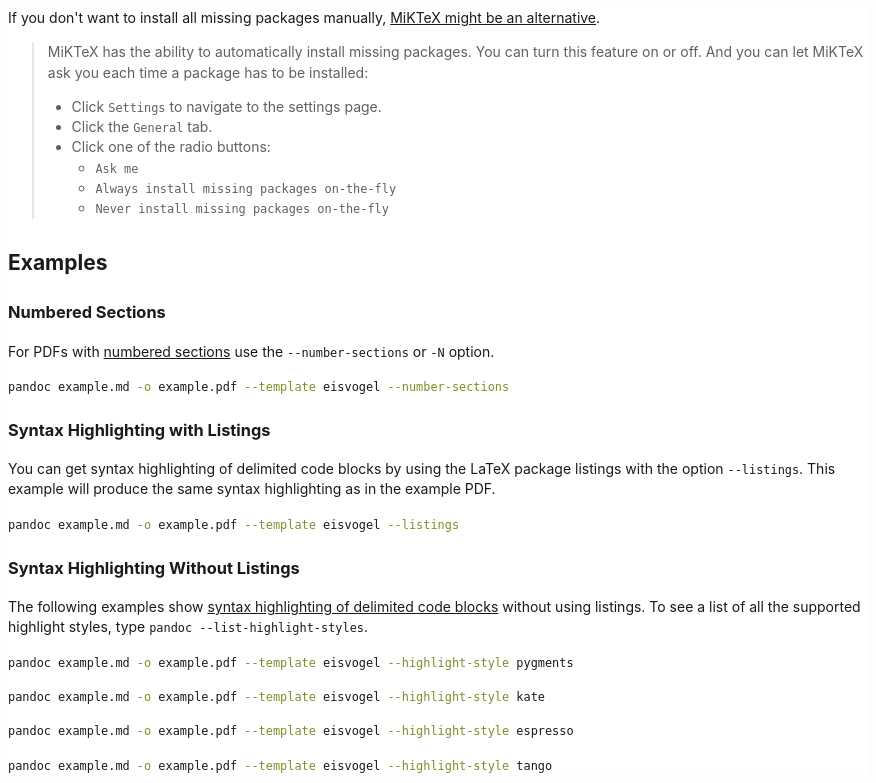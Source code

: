 If you don't want to install all missing packages manually, [MiKTeX might be
an alternative](https://miktex.org/howto/miktex-console).

> MiKTeX has the ability to automatically install missing packages.
> You can turn this feature on or off. And you can let MiKTeX ask you each time a package has to be installed:
>
> - Click `Settings` to navigate to the settings page.
> - Click the `General` tab.
> - Click one of the radio buttons:
>     - `Ask me`
>     - `Always install missing packages on-the-fly`
>     - `Never install missing packages on-the-fly`

## Examples

### Numbered Sections

For PDFs with [numbered sections](https://pandoc.org/MANUAL.html#options-affecting-specific-writers) use the `--number-sections` or `-N` option.

``` bash
pandoc example.md -o example.pdf --template eisvogel --number-sections
```

### Syntax Highlighting with Listings

You can get syntax highlighting of delimited code blocks by using the LaTeX package listings with the option `--listings`. This example will produce the same syntax highlighting as in the example PDF.

``` bash
pandoc example.md -o example.pdf --template eisvogel --listings
```

### Syntax Highlighting Without Listings

The following examples show [syntax highlighting of delimited code blocks](https://pandoc.org/MANUAL.html#syntax-highlighting) without using listings. To see a list of all the supported highlight styles, type `pandoc --list-highlight-styles`.

``` bash
pandoc example.md -o example.pdf --template eisvogel --highlight-style pygments
```

``` bash
pandoc example.md -o example.pdf --template eisvogel --highlight-style kate
```

``` bash
pandoc example.md -o example.pdf --template eisvogel --highlight-style espresso
```

``` bash
pandoc example.md -o example.pdf --template eisvogel --highlight-style tango
```

